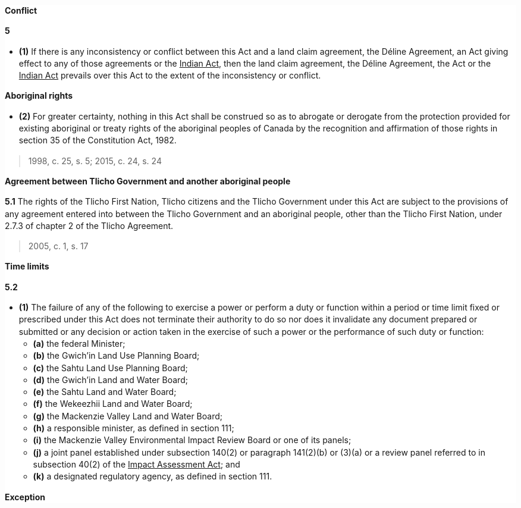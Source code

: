 


**Conflict**

**5** 

- **(1)** If there is any inconsistency or conflict between this Act and a land claim agreement, the Déline Agreement, an Act giving effect to any of those agreements or the [Indian Act](/en/Acts/Revised%20Statutes%20of%20Canada/I/I-5.md), then the land claim agreement, the Déline Agreement, the Act or the [Indian Act](/en/Acts/Revised%20Statutes%20of%20Canada/I/I-5.md) prevails over this Act to the extent of the inconsistency or conflict.

**Aboriginal rights**

- **(2)** For greater certainty, nothing in this Act shall be construed so as to abrogate or derogate from the protection provided for existing aboriginal or treaty rights of the aboriginal peoples of Canada by the recognition and affirmation of those rights in section 35 of the Constitution Act, 1982.
> 1998, c. 25, s. 5; 2015, c. 24, s. 24





**Agreement between Tlicho Government and another aboriginal people**

**5.1** The rights of the Tlicho First Nation, Tlicho citizens and the Tlicho Government under this Act are subject to the provisions of any agreement entered into between the Tlicho Government and an aboriginal people, other than the Tlicho First Nation, under 2.7.3 of chapter 2 of the Tlicho Agreement.
> 2005, c. 1, s. 17





**Time limits**

**5.2** 

- **(1)** The failure of any of the following to exercise a power or perform a duty or function within a period or time limit fixed or prescribed under this Act does not terminate their authority to do so nor does it invalidate any document prepared or submitted or any decision or action taken in the exercise of such a power or the performance of such duty or function:
	- **(a)** the federal Minister;
	- **(b)** the Gwich’in Land Use Planning Board;
	- **(c)** the Sahtu Land Use Planning Board;
	- **(d)** the Gwich’in Land and Water Board;
	- **(e)** the Sahtu Land and Water Board;
	- **(f)** the Wekeezhii Land and Water Board;
	- **(g)** the Mackenzie Valley Land and Water Board;
	- **(h)** a responsible minister, as defined in section 111;
	- **(i)** the Mackenzie Valley Environmental Impact Review Board or one of its panels;
	- **(j)** a joint panel established under subsection 140(2) or paragraph 141(2)(b) or (3)(a) or a review panel referred to in subsection 40(2) of the [Impact Assessment Act](/en/Acts/Statutes%20of%20Canada/2019/c.%2028,%20s.%201.md); and
	- **(k)** a designated regulatory agency, as defined in section 111.

**Exception**
